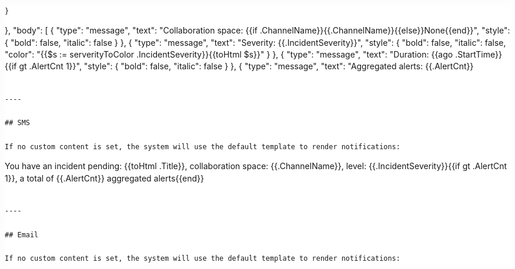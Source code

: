     }
  },
  "body": [
    {
      "type": "message",
      "text": "Collaboration space: {{if .ChannelName}}{{.ChannelName}}{{else}}None{{end}}",
      "style": {
        "bold": false,
        "italic": false
      }
    },
    {
      "type": "message",
      "text": "Severity: {{.IncidentSeverity}}",
      "style": {
        "bold": false,
        "italic": false,
        "color": "{{$s := serverityToColor .IncidentSeverity}}{{toHtml $s}}"
      }
    },
    {
      "type": "message",
      "text": "Duration: {{ago .StartTime}}{{if gt .AlertCnt 1}}",
      "style": {
        "bold": false,
        "italic": false
      }
    },
    {
      "type": "message",
      "text": "Aggregated alerts: {{.AlertCnt}}
```

----

## SMS

If no custom content is set, the system will use the default template to render notifications:

```
You have an incident pending: {{toHtml .Title}}, collaboration space: {{.ChannelName}}, level: {{.IncidentSeverity}}{{if gt .AlertCnt 1}}, a total of {{.AlertCnt}} aggregated alerts{{end}}
```

----

## Email

If no custom content is set, the system will use the default template to render notifications:

```
<!DOCTYPE html PUBLIC "-//W3C//DTD XHTML 1.0 Transitional//EN" "http://www.w3.org/TR/xhtml1/DTD/xhtml1-transitional.dtd">
<meta http-equiv="Content-Type" content="text/html; charset=UTF-8" />
<title>{{.Title}}</title>
<html lang="zh">
